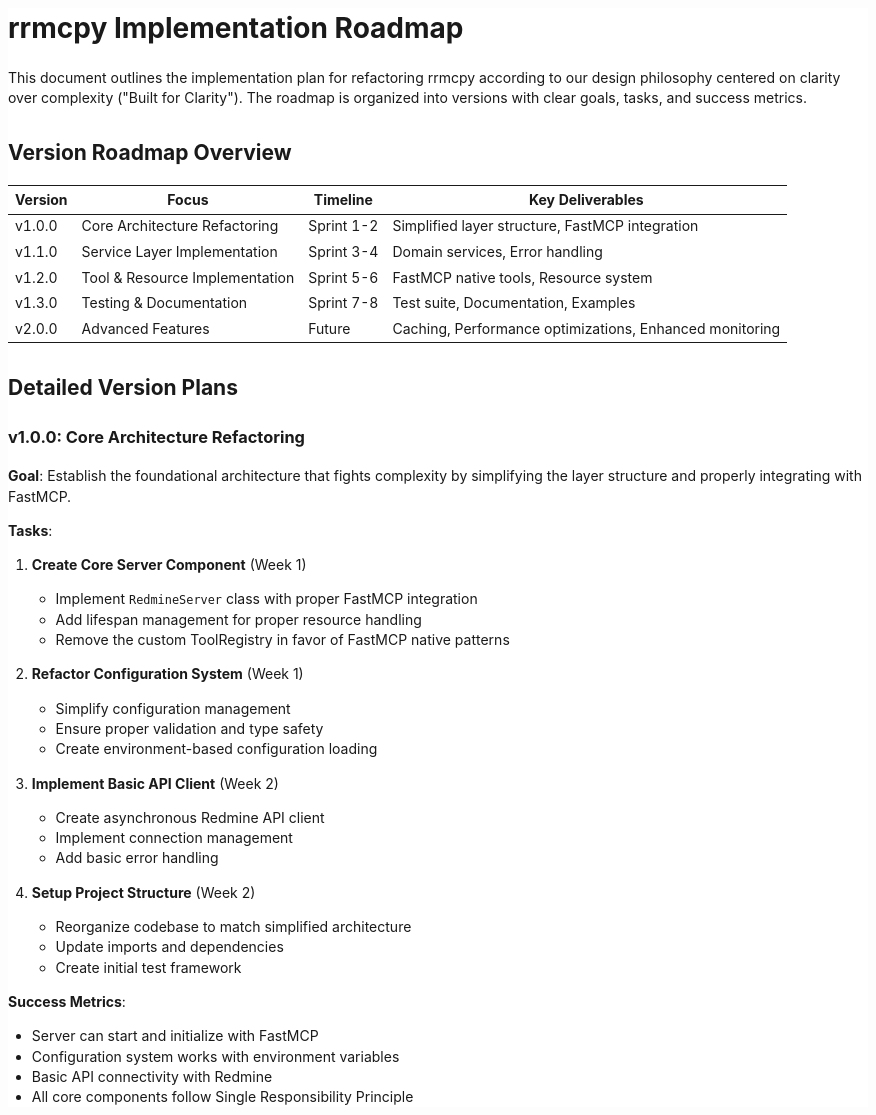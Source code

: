 # rrmcpy Implementation Roadmap

This document outlines the implementation plan for refactoring rrmcpy according to our design philosophy centered on clarity over complexity ("Built for Clarity"). The roadmap is organized into versions with clear goals, tasks, and success metrics.

## Version Roadmap Overview

| Version | Focus | Timeline | Key Deliverables |
|---------|-------|----------|-----------------|
| v1.0.0  | Core Architecture Refactoring | Sprint 1-2 | Simplified layer structure, FastMCP integration |
| v1.1.0  | Service Layer Implementation | Sprint 3-4 | Domain services, Error handling |
| v1.2.0  | Tool & Resource Implementation | Sprint 5-6 | FastMCP native tools, Resource system |
| v1.3.0  | Testing & Documentation | Sprint 7-8 | Test suite, Documentation, Examples |
| v2.0.0  | Advanced Features | Future | Caching, Performance optimizations, Enhanced monitoring |

## Detailed Version Plans

### v1.0.0: Core Architecture Refactoring

**Goal**: Establish the foundational architecture that fights complexity by simplifying the layer structure and properly integrating with FastMCP.

**Tasks**:

1. **Create Core Server Component** (Week 1)
   - Implement `RedmineServer` class with proper FastMCP integration
   - Add lifespan management for proper resource handling
   - Remove the custom ToolRegistry in favor of FastMCP native patterns

2. **Refactor Configuration System** (Week 1)
   - Simplify configuration management
   - Ensure proper validation and type safety
   - Create environment-based configuration loading

3. **Implement Basic API Client** (Week 2)
   - Create asynchronous Redmine API client
   - Implement connection management
   - Add basic error handling

4. **Setup Project Structure** (Week 2)
   - Reorganize codebase to match simplified architecture
   - Update imports and dependencies
   - Create initial test framework

**Success Metrics**:
- Server can start and initialize with FastMCP
- Configuration system works with environment variables
- Basic API connectivity with Redmine
- All core components follow Single Responsibility Principle
